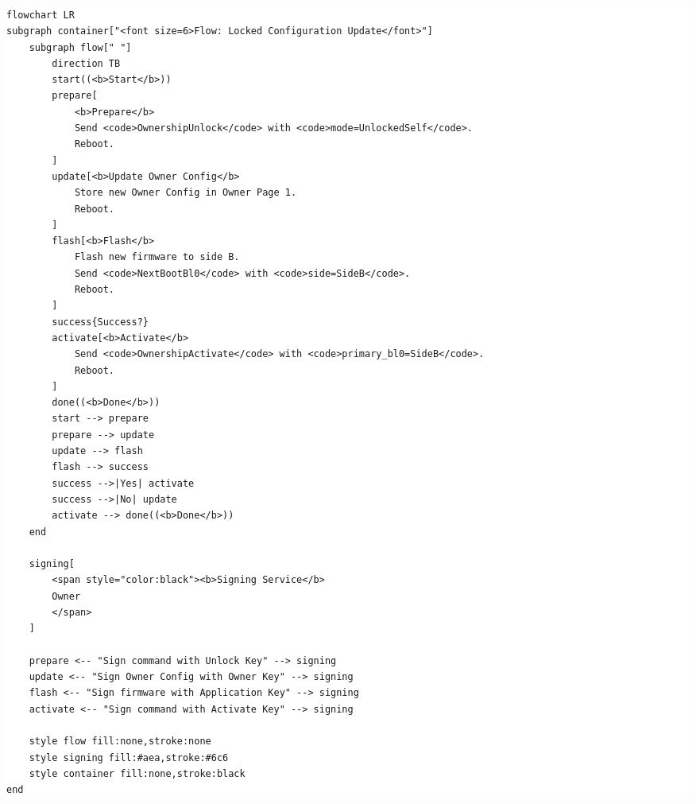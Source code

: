 ```mermaid
flowchart LR
subgraph container["<font size=6>Flow: Locked Configuration Update</font>"]
    subgraph flow[" "]
        direction TB
        start((<b>Start</b>))
        prepare[
            <b>Prepare</b>
            Send <code>OwnershipUnlock</code> with <code>mode=UnlockedSelf</code>.
            Reboot.
        ]
        update[<b>Update Owner Config</b>
            Store new Owner Config in Owner Page 1.
            Reboot.
        ]
        flash[<b>Flash</b>
            Flash new firmware to side B.
            Send <code>NextBootBl0</code> with <code>side=SideB</code>.
            Reboot.
        ]
        success{Success?}
        activate[<b>Activate</b>
            Send <code>OwnershipActivate</code> with <code>primary_bl0=SideB</code>.
            Reboot.
        ]
        done((<b>Done</b>))
        start --> prepare
        prepare --> update
        update --> flash
        flash --> success
        success -->|Yes| activate
        success -->|No| update
        activate --> done((<b>Done</b>))
    end

    signing[
        <span style="color:black"><b>Signing Service</b>
        Owner
        </span>
    ]

    prepare <-- "Sign command with Unlock Key" --> signing
    update <-- "Sign Owner Config with Owner Key" --> signing
    flash <-- "Sign firmware with Application Key" --> signing
    activate <-- "Sign command with Activate Key" --> signing

    style flow fill:none,stroke:none
    style signing fill:#aea,stroke:#6c6
    style container fill:none,stroke:black
end
```
